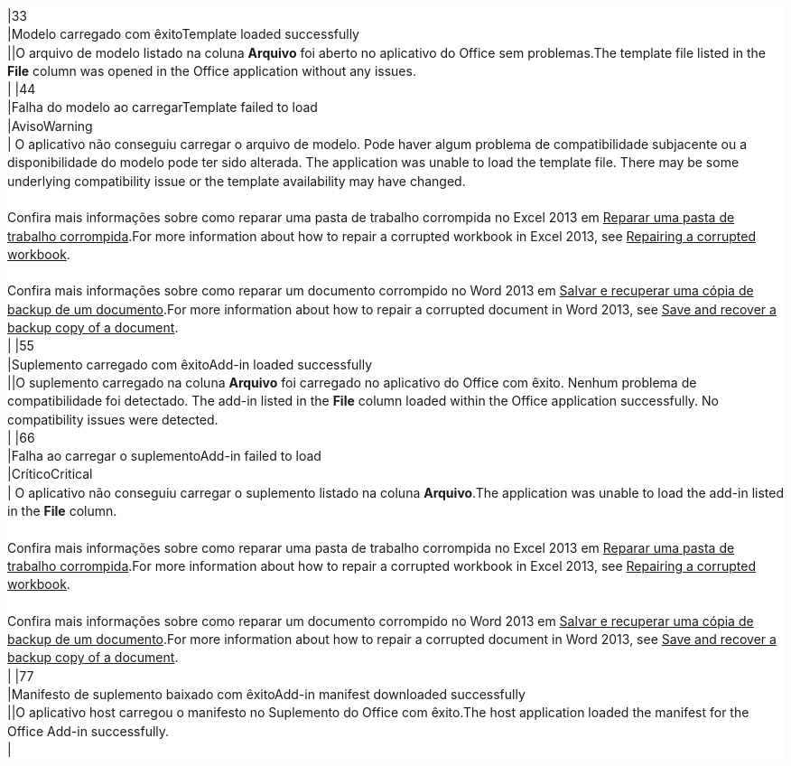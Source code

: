 |<span data-ttu-id="97309-260">3</span><span class="sxs-lookup"><span data-stu-id="97309-260">3</span></span>  <br/> |<span data-ttu-id="97309-261">Modelo carregado com êxito</span><span class="sxs-lookup"><span data-stu-id="97309-261">Template loaded successfully</span></span>  <br/> ||<span data-ttu-id="97309-262">O arquivo de modelo listado na coluna **Arquivo** foi aberto no aplicativo do Office sem problemas.</span><span class="sxs-lookup"><span data-stu-id="97309-262">The template file listed in the **File** column was opened in the Office application without any issues.</span></span>  <br/> |
|<span data-ttu-id="97309-263">4</span><span class="sxs-lookup"><span data-stu-id="97309-263">4</span></span>  <br/> |<span data-ttu-id="97309-264">Falha do modelo ao carregar</span><span class="sxs-lookup"><span data-stu-id="97309-264">Template failed to load</span></span>  <br/> |<span data-ttu-id="97309-265">Aviso</span><span class="sxs-lookup"><span data-stu-id="97309-265">Warning</span></span>  <br/> | <span data-ttu-id="97309-p127">O aplicativo não conseguiu carregar o arquivo de modelo. Pode haver algum problema de compatibilidade subjacente ou a disponibilidade do modelo pode ter sido alterada.  </span><span class="sxs-lookup"><span data-stu-id="97309-p127">The application was unable to load the template file. There may be some underlying compatibility issue or the template availability may have changed.</span></span><br/><br/><span data-ttu-id="97309-268">Confira mais informações sobre como reparar uma pasta de trabalho corrompida no Excel 2013 em [Reparar uma pasta de trabalho corrompida](https://office.microsoft.com/en-us/excel-help/repairing-a-corrupted-workbook-HA102749554.aspx).</span><span class="sxs-lookup"><span data-stu-id="97309-268">For more information about how to repair a corrupted workbook in Excel 2013, see [Repairing a corrupted workbook](https://office.microsoft.com/en-us/excel-help/repairing-a-corrupted-workbook-HA102749554.aspx).</span></span><br/><br/><span data-ttu-id="97309-269">Confira mais informações sobre como reparar um documento corrompido no Word 2013 em [Salvar e recuperar uma cópia de backup de um documento](https://office.microsoft.com/en-us/word-help/save-and-recover-a-backup-copy-of-a-document-HA010121250.aspx).</span><span class="sxs-lookup"><span data-stu-id="97309-269">For more information about how to repair a corrupted document in Word 2013, see [Save and recover a backup copy of a document](https://office.microsoft.com/en-us/word-help/save-and-recover-a-backup-copy-of-a-document-HA010121250.aspx).</span></span> <br/> |
|<span data-ttu-id="97309-270">5</span><span class="sxs-lookup"><span data-stu-id="97309-270">5</span></span>  <br/> |<span data-ttu-id="97309-271">Suplemento carregado com êxito</span><span class="sxs-lookup"><span data-stu-id="97309-271">Add-in loaded successfully</span></span>  <br/> ||<span data-ttu-id="97309-p128">O suplemento carregado na coluna **Arquivo** foi carregado no aplicativo do Office com êxito. Nenhum problema de compatibilidade foi detectado.  </span><span class="sxs-lookup"><span data-stu-id="97309-p128">The add-in listed in the **File** column loaded within the Office application successfully. No compatibility issues were detected.  </span></span><br/> |
|<span data-ttu-id="97309-274">6</span><span class="sxs-lookup"><span data-stu-id="97309-274">6</span></span>  <br/> |<span data-ttu-id="97309-275">Falha ao carregar o suplemento</span><span class="sxs-lookup"><span data-stu-id="97309-275">Add-in failed to load</span></span>  <br/> |<span data-ttu-id="97309-276">Crítico</span><span class="sxs-lookup"><span data-stu-id="97309-276">Critical</span></span>  <br/> | <span data-ttu-id="97309-277">O aplicativo não conseguiu carregar o suplemento listado na coluna **Arquivo**.</span><span class="sxs-lookup"><span data-stu-id="97309-277">The application was unable to load the add-in listed in the **File** column.</span></span>  <br/><br/><span data-ttu-id="97309-278">Confira mais informações sobre como reparar uma pasta de trabalho corrompida no Excel 2013 em [Reparar uma pasta de trabalho corrompida](https://office.microsoft.com/en-us/excel-help/repairing-a-corrupted-workbook-HA102749554.aspx).</span><span class="sxs-lookup"><span data-stu-id="97309-278">For more information about how to repair a corrupted workbook in Excel 2013, see [Repairing a corrupted workbook](https://office.microsoft.com/en-us/excel-help/repairing-a-corrupted-workbook-HA102749554.aspx).</span></span> <br/><br/>  <span data-ttu-id="97309-279">Confira mais informações sobre como reparar um documento corrompido no Word 2013 em [Salvar e recuperar uma cópia de backup de um documento](https://office.microsoft.com/en-us/word-help/save-and-recover-a-backup-copy-of-a-document-HA010121250.aspx).</span><span class="sxs-lookup"><span data-stu-id="97309-279">For more information about how to repair a corrupted document in Word 2013, see [Save and recover a backup copy of a document](https://office.microsoft.com/en-us/word-help/save-and-recover-a-backup-copy-of-a-document-HA010121250.aspx).</span></span> <br/> |
|<span data-ttu-id="97309-280">7</span><span class="sxs-lookup"><span data-stu-id="97309-280">7</span></span>  <br/> |<span data-ttu-id="97309-281">Manifesto de suplemento baixado com êxito</span><span class="sxs-lookup"><span data-stu-id="97309-281">Add-in manifest downloaded successfully</span></span>  <br/> ||<span data-ttu-id="97309-282">O aplicativo host carregou o manifesto no Suplemento do Office com êxito.</span><span class="sxs-lookup"><span data-stu-id="97309-282">The host application loaded the manifest for the Office Add-in successfully.</span></span>  <br/> |